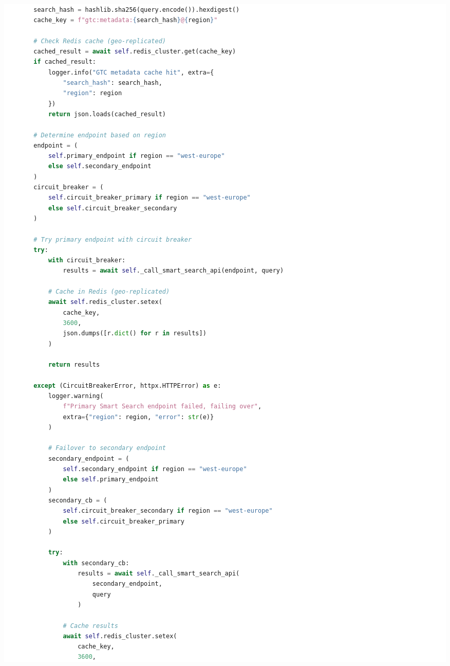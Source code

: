 ```python
        search_hash = hashlib.sha256(query.encode()).hexdigest()
        cache_key = f"gtc:metadata:{search_hash}@{region}"

        # Check Redis cache (geo-replicated)
        cached_result = await self.redis_cluster.get(cache_key)
        if cached_result:
            logger.info("GTC metadata cache hit", extra={
                "search_hash": search_hash,
                "region": region
            })
            return json.loads(cached_result)

        # Determine endpoint based on region
        endpoint = (
            self.primary_endpoint if region == "west-europe"
            else self.secondary_endpoint
        )
        circuit_breaker = (
            self.circuit_breaker_primary if region == "west-europe"
            else self.circuit_breaker_secondary
        )

        # Try primary endpoint with circuit breaker
        try:
            with circuit_breaker:
                results = await self._call_smart_search_api(endpoint, query)

            # Cache in Redis (geo-replicated)
            await self.redis_cluster.setex(
                cache_key,
                3600,
                json.dumps([r.dict() for r in results])
            )

            return results

        except (CircuitBreakerError, httpx.HTTPError) as e:
            logger.warning(
                f"Primary Smart Search endpoint failed, failing over",
                extra={"region": region, "error": str(e)}
            )

            # Failover to secondary endpoint
            secondary_endpoint = (
                self.secondary_endpoint if region == "west-europe"
                else self.primary_endpoint
            )
            secondary_cb = (
                self.circuit_breaker_secondary if region == "west-europe"
                else self.circuit_breaker_primary
            )

            try:
                with secondary_cb:
                    results = await self._call_smart_search_api(
                        secondary_endpoint,
                        query
                    )

                # Cache results
                await self.redis_cluster.setex(
                    cache_key,
                    3600,
```